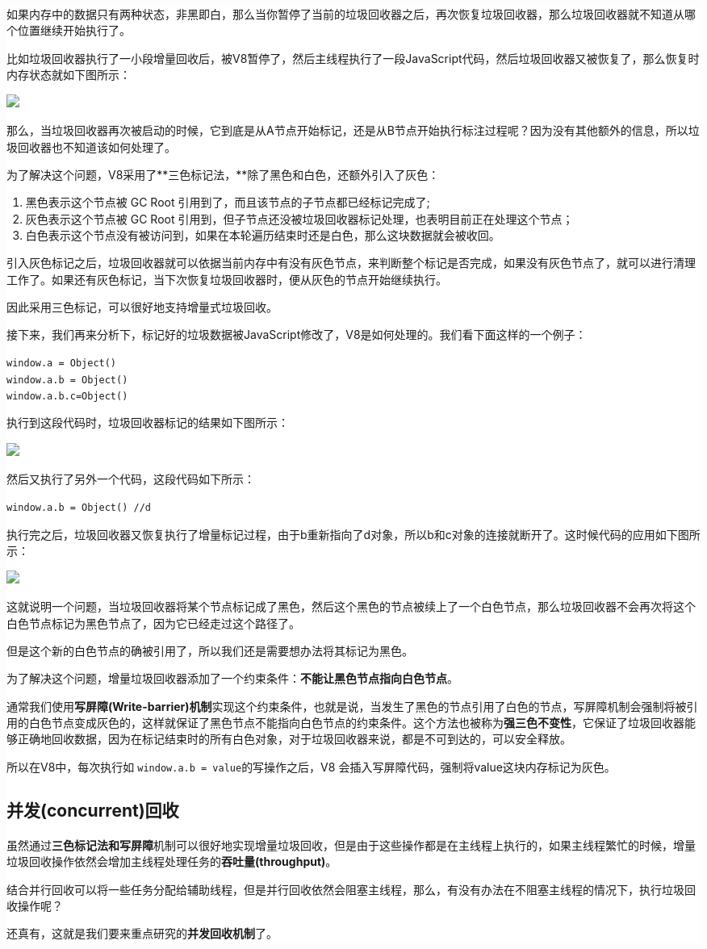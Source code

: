 如果内存中的数据只有两种状态，非黑即白，那么当你暂停了当前的垃圾回收器之后，再次恢复垃圾回收器，那么垃圾回收器就不知道从哪个位置继续开始执行了。

比如垃圾回收器执行了一小段增量回收后，被V8暂停了，然后主线程执行了一段JavaScript代码，然后垃圾回收器又被恢复了，那么恢复时内存状态就如下图所示：

![](https://static001.geekbang.org/resource/image/2c/4d/2cd1ef856522ad0c8176c60b75e63c4d.jpg?wh=2284%2A1285)

那么，当垃圾回收器再次被启动的时候，它到底是从A节点开始标记，还是从B节点开始执行标注过程呢？因为没有其他额外的信息，所以垃圾回收器也不知道该如何处理了。

为了解决这个问题，V8采用了**三色标记法，**除了黑色和白色，还额外引入了灰色：

1. 黑色表示这个节点被 GC Root 引用到了，而且该节点的子节点都已经标记完成了;
2. 灰色表示这个节点被 GC Root 引用到，但子节点还没被垃圾回收器标记处理，也表明目前正在处理这个节点；
3. 白色表示这个节点没有被访问到，如果在本轮遍历结束时还是白色，那么这块数据就会被收回。

引入灰色标记之后，垃圾回收器就可以依据当前内存中有没有灰色节点，来判断整个标记是否完成，如果没有灰色节点了，就可以进行清理工作了。如果还有灰色标记，当下次恢复垃圾回收器时，便从灰色的节点开始继续执行。

因此采用三色标记，可以很好地支持增量式垃圾回收。

接下来，我们再来分析下，标记好的垃圾数据被JavaScript修改了，V8是如何处理的。我们看下面这样的一个例子：

```
window.a = Object()
window.a.b = Object()
window.a.b.c=Object() 
```

执行到这段代码时，垃圾回收器标记的结果如下图所示：

![](https://static001.geekbang.org/resource/image/19/17/19bbfb35d274064b253814b58413bc17.jpg?wh=2284%2A700)

然后又执行了另外一个代码，这段代码如下所示：

```
window.a.b = Object() //d
```

执行完之后，垃圾回收器又恢复执行了增量标记过程，由于b重新指向了d对象，所以b和c对象的连接就断开了。这时候代码的应用如下图所示：

![](https://static001.geekbang.org/resource/image/75/15/759f6a8105d64d3aebdc16f81a2b5e15.jpg?wh=2284%2A767)

这就说明一个问题，当垃圾回收器将某个节点标记成了黑色，然后这个黑色的节点被续上了一个白色节点，那么垃圾回收器不会再次将这个白色节点标记为黑色节点了，因为它已经走过这个路径了。

但是这个新的白色节点的确被引用了，所以我们还是需要想办法将其标记为黑色。

为了解决这个问题，增量垃圾回收器添加了一个约束条件：**不能让黑色节点指向白色节点**。

通常我们使用**写屏障(Write-barrier)机制**实现这个约束条件，也就是说，当发生了黑色的节点引用了白色的节点，写屏障机制会强制将被引用的白色节点变成灰色的，这样就保证了黑色节点不能指向白色节点的约束条件。这个方法也被称为**强三色不变性**，它保证了垃圾回收器能够正确地回收数据，因为在标记结束时的所有白色对象，对于垃圾回收器来说，都是不可到达的，可以安全释放。

所以在V8中，每次执行如 `window.a.b = value`的写操作之后，V8 会插入写屏障代码，强制将value这块内存标记为灰色。

## 并发(concurrent)回收

虽然通过**三色标记法和写屏障**机制可以很好地实现增量垃圾回收，但是由于这些操作都是在主线程上执行的，如果主线程繁忙的时候，增量垃圾回收操作依然会增加主线程处理任务的**吞吐量(throughput)**。

结合并行回收可以将一些任务分配给辅助线程，但是并行回收依然会阻塞主线程，那么，有没有办法在不阻塞主线程的情况下，执行垃圾回收操作呢？

还真有，这就是我们要来重点研究的**并发回收机制**了。
